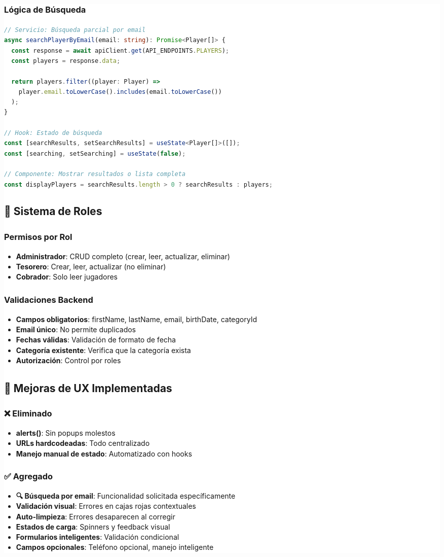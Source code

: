 ### **Lógica de Búsqueda**
```typescript
// Servicio: Búsqueda parcial por email
async searchPlayerByEmail(email: string): Promise<Player[]> {
  const response = await apiClient.get(API_ENDPOINTS.PLAYERS);
  const players = response.data;
  
  return players.filter((player: Player) => 
    player.email.toLowerCase().includes(email.toLowerCase())
  );
}

// Hook: Estado de búsqueda
const [searchResults, setSearchResults] = useState<Player[]>([]);
const [searching, setSearching] = useState(false);

// Componente: Mostrar resultados o lista completa
const displayPlayers = searchResults.length > 0 ? searchResults : players;
```

## 🔐 **Sistema de Roles**

### **Permisos por Rol**
- **Administrador**: CRUD completo (crear, leer, actualizar, eliminar)
- **Tesorero**: Crear, leer, actualizar (no eliminar)
- **Cobrador**: Solo leer jugadores

### **Validaciones Backend**
- **Campos obligatorios**: firstName, lastName, email, birthDate, categoryId
- **Email único**: No permite duplicados
- **Fechas válidas**: Validación de formato de fecha
- **Categoría existente**: Verifica que la categoría exista
- **Autorización**: Control por roles

## 🎨 Mejoras de UX Implementadas

### ❌ Eliminado
- **alerts()**: Sin popups molestos
- **URLs hardcodeadas**: Todo centralizado
- **Manejo manual de estado**: Automatizado con hooks

### ✅ Agregado
- **🔍 Búsqueda por email**: Funcionalidad solicitada específicamente
- **Validación visual**: Errores en cajas rojas contextuales
- **Auto-limpieza**: Errores desaparecen al corregir
- **Estados de carga**: Spinners y feedback visual
- **Formularios inteligentes**: Validación condicional
- **Campos opcionales**: Teléfono opcional, manejo inteligente
